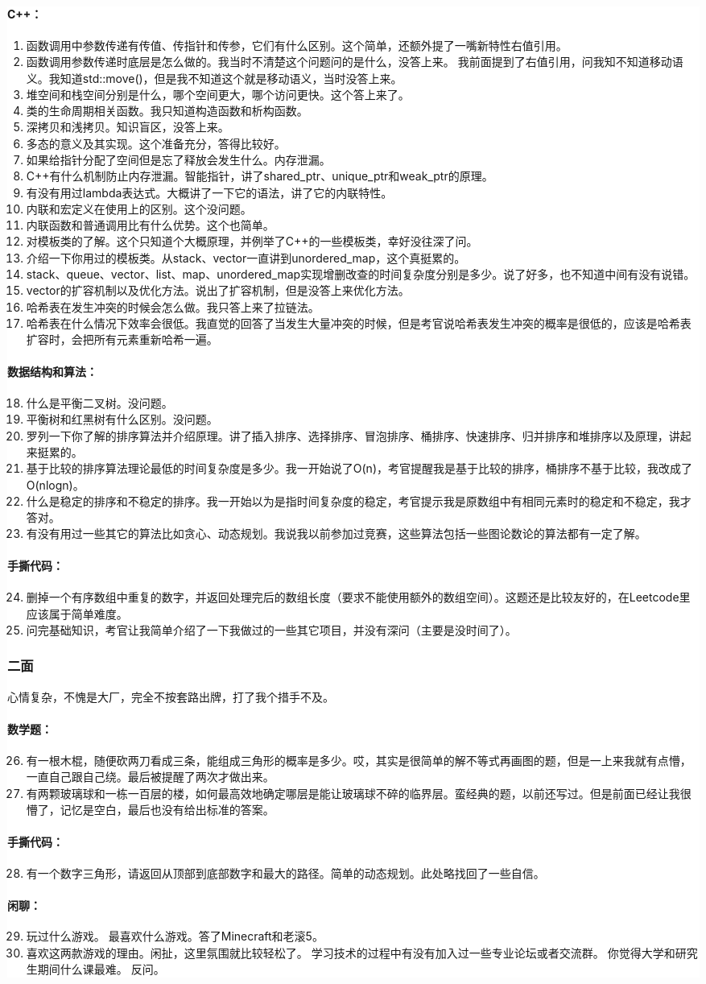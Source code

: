 #### C++：
1. 函数调用中参数传递有传值、传指针和传参，它们有什么区别。这个简单，还额外提了一嘴新特性右值引用。
2. 函数调用参数传递时底层是怎么做的。我当时不清楚这个问题问的是什么，没答上来。
我前面提到了右值引用，问我知不知道移动语义。我知道std::move()，但是我不知道这个就是移动语义，当时没答上来。
3. 堆空间和栈空间分别是什么，哪个空间更大，哪个访问更快。这个答上来了。
4. 类的生命周期相关函数。我只知道构造函数和析构函数。
5. 深拷贝和浅拷贝。知识盲区，没答上来。
6. 多态的意义及其实现。这个准备充分，答得比较好。
7. 如果给指针分配了空间但是忘了释放会发生什么。内存泄漏。
8. C++有什么机制防止内存泄漏。智能指针，讲了shared_ptr、unique_ptr和weak_ptr的原理。
9. 有没有用过lambda表达式。大概讲了一下它的语法，讲了它的内联特性。
10. 内联和宏定义在使用上的区别。这个没问题。
11. 内联函数和普通调用比有什么优势。这个也简单。
12. 对模板类的了解。这个只知道个大概原理，并例举了C++的一些模板类，幸好没往深了问。
13. 介绍一下你用过的模板类。从stack、vector一直讲到unordered_map，这个真挺累的。
14. stack、queue、vector、list、map、unordered_map实现增删改查的时间复杂度分别是多少。说了好多，也不知道中间有没有说错。
15. vector的扩容机制以及优化方法。说出了扩容机制，但是没答上来优化方法。
16. 哈希表在发生冲突的时候会怎么做。我只答上来了拉链法。
17. 哈希表在什么情况下效率会很低。我直觉的回答了当发生大量冲突的时候，但是考官说哈希表发生冲突的概率是很低的，应该是哈希表扩容时，会把所有元素重新哈希一遍。

#### 数据结构和算法：
18. 什么是平衡二叉树。没问题。
19. 平衡树和红黑树有什么区别。没问题。
20. 罗列一下你了解的排序算法并介绍原理。讲了插入排序、选择排序、冒泡排序、桶排序、快速排序、归并排序和堆排序以及原理，讲起来挺累的。
21. 基于比较的排序算法理论最低的时间复杂度是多少。我一开始说了O(n)，考官提醒我是基于比较的排序，桶排序不基于比较，我改成了O(nlogn)。
22. 什么是稳定的排序和不稳定的排序。我一开始以为是指时间复杂度的稳定，考官提示我是原数组中有相同元素时的稳定和不稳定，我才答对。
23. 有没有用过一些其它的算法比如贪心、动态规划。我说我以前参加过竞赛，这些算法包括一些图论数论的算法都有一定了解。

#### 手撕代码：
24. 删掉一个有序数组中重复的数字，并返回处理完后的数组长度（要求不能使用额外的数组空间）。这题还是比较友好的，在Leetcode里应该属于简单难度。
25. 问完基础知识，考官让我简单介绍了一下我做过的一些其它项目，并没有深问（主要是没时间了）。

### 二面
心情复杂，不愧是大厂，完全不按套路出牌，打了我个措手不及。

#### 数学题：
26. 有一根木棍，随便砍两刀看成三条，能组成三角形的概率是多少。哎，其实是很简单的解不等式再画图的题，但是一上来我就有点懵，一直自己跟自己绕。最后被提醒了两次才做出来。
27. 有两颗玻璃球和一栋一百层的楼，如何最高效地确定哪层是能让玻璃球不碎的临界层。蛮经典的题，以前还写过。但是前面已经让我很懵了，记忆是空白，最后也没有给出标准的答案。

#### 手撕代码：

28. 有一个数字三角形，请返回从顶部到底部数字和最大的路径。简单的动态规划。此处略找回了一些自信。


#### 闲聊：

29. 玩过什么游戏。
最喜欢什么游戏。答了Minecraft和老滚5。
30. 喜欢这两款游戏的理由。闲扯，这里氛围就比较轻松了。
学习技术的过程中有没有加入过一些专业论坛或者交流群。
你觉得大学和研究生期间什么课最难。
反问。
